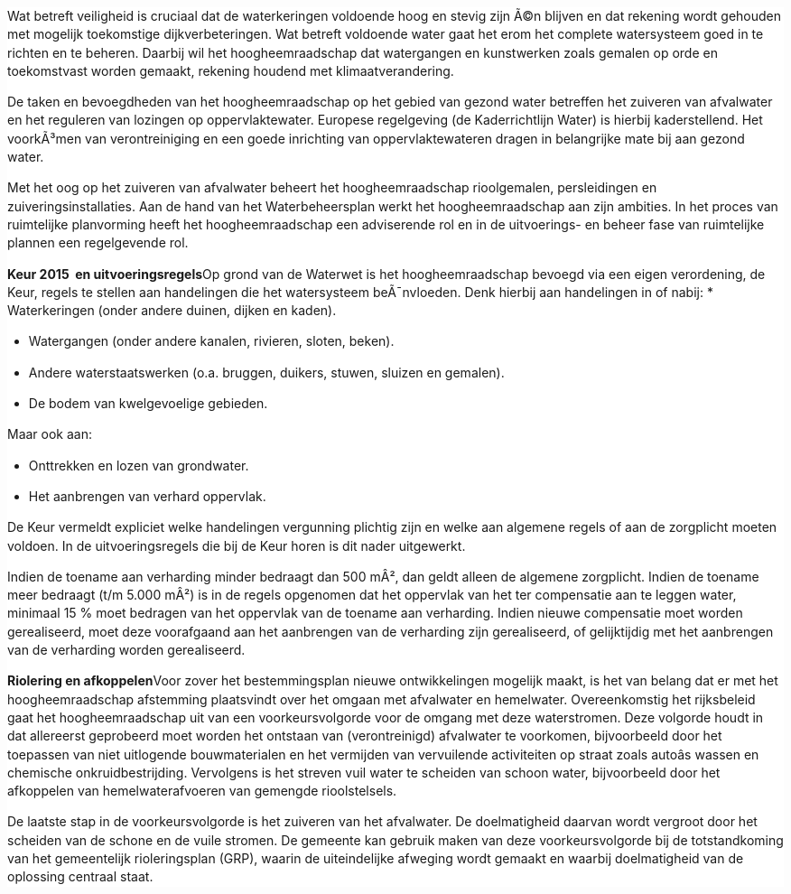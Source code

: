 Wat betreft veiligheid is cruciaal dat de waterkeringen voldoende hoog en stevig zijn Ã©n blijven en dat rekening wordt gehouden met mogelijk toekomstige dijkverbeteringen. Wat betreft voldoende water gaat het erom het complete watersysteem goed in te richten en te beheren. Daarbij wil het hoogheemraadschap dat watergangen en kunstwerken zoals gemalen op orde en toekomstvast worden gemaakt, rekening houdend met klimaatverandering.

De taken en bevoegdheden van het hoogheemraadschap op het gebied van gezond water betreffen het zuiveren van afvalwater en het reguleren van lozingen op oppervlaktewater. Europese regelgeving (de Kaderrichtlijn Water) is hierbij kaderstellend. Het voorkÃ³men van verontreiniging en een goede inrichting van oppervlaktewateren dragen in belangrijke mate bij aan gezond water.

Met het oog op het zuiveren van afvalwater beheert het hoogheemraadschap rioolgemalen, persleidingen en zuiveringsinstallaties. Aan de hand van het Waterbeheersplan werkt het hoogheemraadschap aan zijn ambities. In het proces van ruimtelijke planvorming heeft het hoogheemraadschap een adviserende rol en in de uitvoerings\- en beheer fase van ruimtelijke plannen een regelgevende rol.

**Keur 2015  en uitvoeringsregels**Op grond van de Waterwet is het hoogheemraadschap bevoegd via een eigen verordening, de Keur, regels te stellen aan handelingen die het watersysteem beÃ¯nvloeden. Denk hierbij aan handelingen in of nabij: * Waterkeringen (onder andere duinen, dijken en kaden).

* Watergangen (onder andere kanalen, rivieren, sloten, beken).

* Andere waterstaatswerken (o.a. bruggen, duikers, stuwen, sluizen en gemalen).

* De bodem van kwelgevoelige gebieden.

Maar ook aan:

* Onttrekken en lozen van grondwater.

* Het aanbrengen van verhard oppervlak.

De Keur vermeldt expliciet welke handelingen vergunning plichtig zijn en welke aan algemene regels of aan de zorgplicht moeten voldoen. In de uitvoeringsregels die bij de Keur horen is dit nader uitgewerkt.

Indien de toename aan verharding minder bedraagt dan 500 mÂ², dan geldt alleen de algemene zorgplicht. Indien de toename meer bedraagt (t/m 5\.000 mÂ²) is in de regels opgenomen dat het oppervlak van het ter compensatie aan te leggen water, minimaal 15 % moet bedragen van het oppervlak van de toename aan verharding. Indien nieuwe compensatie moet worden gerealiseerd, moet deze voorafgaand aan het aanbrengen van de verharding zijn gerealiseerd, of gelijktijdig met het aanbrengen van de verharding worden gerealiseerd.

**Riolering en afkoppelen**Voor zover het bestemmingsplan nieuwe ontwikkelingen mogelijk maakt, is het van belang dat er met het hoogheemraadschap afstemming plaatsvindt over het omgaan met afvalwater en hemelwater. Overeenkomstig het rijksbeleid gaat het hoogheemraadschap uit van een voorkeursvolgorde voor de omgang met deze waterstromen. Deze volgorde houdt in dat allereerst geprobeerd moet worden het ontstaan van (verontreinigd) afvalwater te voorkomen, bijvoorbeeld door het toepassen van niet uitlogende bouwmaterialen en het vermijden van vervuilende activiteiten op straat zoals autoâs wassen en chemische onkruidbestrijding. Vervolgens is het streven vuil water te scheiden van schoon water, bijvoorbeeld door het afkoppelen van hemelwaterafvoeren van gemengde rioolstelsels.

De laatste stap in de voorkeursvolgorde is het zuiveren van het afvalwater. De doelmatigheid daarvan wordt vergroot door het scheiden van de schone en de vuile stromen. De gemeente kan gebruik maken van deze voorkeursvolgorde bij de totstandkoming van het gemeentelijk rioleringsplan (GRP), waarin de uiteindelijke afweging wordt gemaakt en waarbij doelmatigheid van de oplossing centraal staat.
